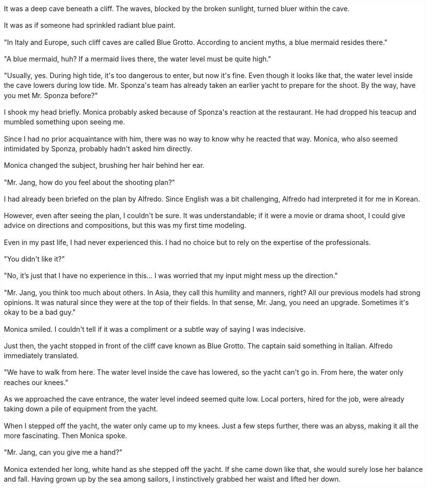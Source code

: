 It was a deep cave beneath a cliff. The waves, blocked by the broken sunlight, turned bluer within the cave.

It was as if someone had sprinkled radiant blue paint.

"In Italy and Europe, such cliff caves are called Blue Grotto. According to ancient myths, a blue mermaid resides there."

"A blue mermaid, huh? If a mermaid lives there, the water level must be quite high."

"Usually, yes. During high tide, it's too dangerous to enter, but now it's fine. Even though it looks like that, the water level inside the cave lowers during low tide. Mr. Sponza's team has already taken an earlier yacht to prepare for the shoot. By the way, have you met Mr. Sponza before?"

I shook my head briefly. Monica probably asked because of Sponza's reaction at the restaurant. He had dropped his teacup and mumbled something upon seeing me.

Since I had no prior acquaintance with him, there was no way to know why he reacted that way. Monica, who also seemed intimidated by Sponza, probably hadn't asked him directly.

Monica changed the subject, brushing her hair behind her ear.

"Mr. Jang, how do you feel about the shooting plan?"

I had already been briefed on the plan by Alfredo. Since English was a bit challenging, Alfredo had interpreted it for me in Korean.

However, even after seeing the plan, I couldn't be sure. It was understandable; if it were a movie or drama shoot, I could give advice on directions and compositions, but this was my first time modeling.

Even in my past life, I had never experienced this. I had no choice but to rely on the expertise of the professionals.

"You didn't like it?"

"No, it’s just that I have no experience in this... I was worried that my input might mess up the direction."

"Mr. Jang, you think too much about others. In Asia, they call this humility and manners, right? All our previous models had strong opinions. It was natural since they were at the top of their fields. In that sense, Mr. Jang, you need an upgrade. Sometimes it's okay to be a bad guy."

Monica smiled. I couldn't tell if it was a compliment or a subtle way of saying I was indecisive.

Just then, the yacht stopped in front of the cliff cave known as Blue Grotto. The captain said something in Italian. Alfredo immediately translated.

"We have to walk from here. The water level inside the cave has lowered, so the yacht can't go in. From here, the water only reaches our knees."

As we approached the cave entrance, the water level indeed seemed quite low. Local porters, hired for the job, were already taking down a pile of equipment from the yacht.

When I stepped off the yacht, the water only came up to my knees. Just a few steps further, there was an abyss, making it all the more fascinating. Then Monica spoke.

"Mr. Jang, can you give me a hand?"

Monica extended her long, white hand as she stepped off the yacht. If she came down like that, she would surely lose her balance and fall. Having grown up by the sea among sailors, I instinctively grabbed her waist and lifted her down.
